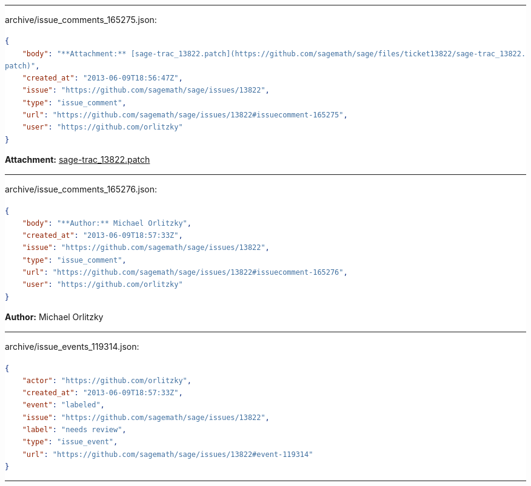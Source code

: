 

---

archive/issue_comments_165275.json:
```json
{
    "body": "**Attachment:** [sage-trac_13822.patch](https://github.com/sagemath/sage/files/ticket13822/sage-trac_13822.patch)",
    "created_at": "2013-06-09T18:56:47Z",
    "issue": "https://github.com/sagemath/sage/issues/13822",
    "type": "issue_comment",
    "url": "https://github.com/sagemath/sage/issues/13822#issuecomment-165275",
    "user": "https://github.com/orlitzky"
}
```

**Attachment:** [sage-trac_13822.patch](https://github.com/sagemath/sage/files/ticket13822/sage-trac_13822.patch)



---

archive/issue_comments_165276.json:
```json
{
    "body": "**Author:** Michael Orlitzky",
    "created_at": "2013-06-09T18:57:33Z",
    "issue": "https://github.com/sagemath/sage/issues/13822",
    "type": "issue_comment",
    "url": "https://github.com/sagemath/sage/issues/13822#issuecomment-165276",
    "user": "https://github.com/orlitzky"
}
```

**Author:** Michael Orlitzky



---

archive/issue_events_119314.json:
```json
{
    "actor": "https://github.com/orlitzky",
    "created_at": "2013-06-09T18:57:33Z",
    "event": "labeled",
    "issue": "https://github.com/sagemath/sage/issues/13822",
    "label": "needs review",
    "type": "issue_event",
    "url": "https://github.com/sagemath/sage/issues/13822#event-119314"
}
```



---
